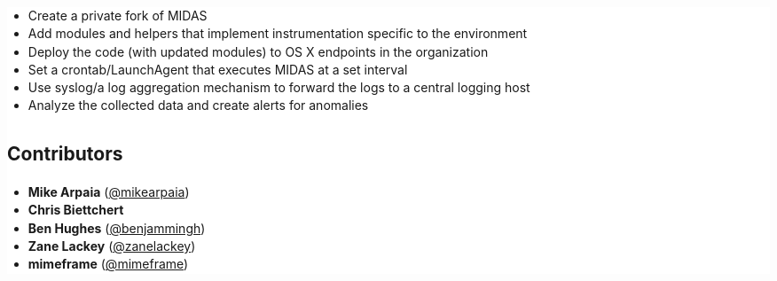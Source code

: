 - Create a private fork of MIDAS
- Add modules and helpers that implement instrumentation specific to the environment
- Deploy the code (with updated modules) to OS X endpoints in the organization
- Set a crontab/LaunchAgent that executes MIDAS at a set interval
- Use syslog/a log aggregation mechanism to forward the logs to a central logging
  host
- Analyze the collected data and create alerts for anomalies

Contributors
------------

+ __Mike Arpaia__ ([@mikearpaia](https://twitter.com/mikearpaia))
+ __Chris Biettchert__
+ __Ben Hughes__ ([@benjammingh](https://twitter.com/benjammingh))
+ __Zane Lackey__ ([@zanelackey](https://twitter.com/zanelackey))
+ __mimeframe__ ([@mimeframe](https://twitter.com/mimeframe))
